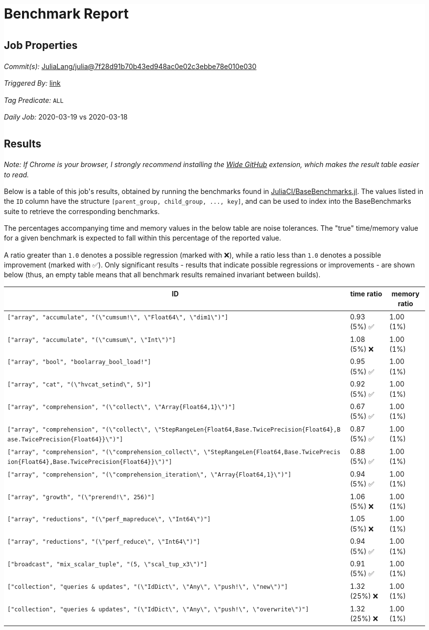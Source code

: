 # Benchmark Report

## Job Properties

*Commit(s):* [JuliaLang/julia@7f28d91b70b43ed948ac0e02c3ebbe78e010e030](https://github.com/JuliaLang/julia/commit/7f28d91b70b43ed948ac0e02c3ebbe78e010e030)

*Triggered By:* [link](https://github.com/JuliaLang/julia/commit/7f28d91b70b43ed948ac0e02c3ebbe78e010e030#commitcomment-37909800)

*Tag Predicate:* `ALL`

*Daily Job:* 2020-03-19 vs 2020-03-18

## Results

*Note: If Chrome is your browser, I strongly recommend installing the [Wide GitHub](https://chrome.google.com/webstore/detail/wide-github/kaalofacklcidaampbokdplbklpeldpj?hl=en)
extension, which makes the result table easier to read.*

Below is a table of this job's results, obtained by running the benchmarks found in
[JuliaCI/BaseBenchmarks.jl](https://github.com/JuliaCI/BaseBenchmarks.jl). The values
listed in the `ID` column have the structure `[parent_group, child_group, ..., key]`,
and can be used to index into the BaseBenchmarks suite to retrieve the corresponding
benchmarks.

The percentages accompanying time and memory values in the below table are noise tolerances. The "true"
time/memory value for a given benchmark is expected to fall within this percentage of the reported value.

A ratio greater than `1.0` denotes a possible regression (marked with :x:), while a ratio less
than `1.0` denotes a possible improvement (marked with :white_check_mark:). Only significant results - results
that indicate possible regressions or improvements - are shown below (thus, an empty table means that all
benchmark results remained invariant between builds).

| ID | time ratio | memory ratio |
|----|------------|--------------|
| `["array", "accumulate", "(\"cumsum!\", \"Float64\", \"dim1\")"]` | 0.93 (5%) :white_check_mark: | 1.00 (1%)  |
| `["array", "accumulate", "(\"cumsum\", \"Int\")"]` | 1.08 (5%) :x: | 1.00 (1%)  |
| `["array", "bool", "boolarray_bool_load!"]` | 0.95 (5%) :white_check_mark: | 1.00 (1%)  |
| `["array", "cat", "(\"hvcat_setind\", 5)"]` | 0.92 (5%) :white_check_mark: | 1.00 (1%)  |
| `["array", "comprehension", "(\"collect\", \"Array{Float64,1}\")"]` | 0.67 (5%) :white_check_mark: | 1.00 (1%)  |
| `["array", "comprehension", "(\"collect\", \"StepRangeLen{Float64,Base.TwicePrecision{Float64},Base.TwicePrecision{Float64}}\")"]` | 0.87 (5%) :white_check_mark: | 1.00 (1%)  |
| `["array", "comprehension", "(\"comprehension_collect\", \"StepRangeLen{Float64,Base.TwicePrecision{Float64},Base.TwicePrecision{Float64}}\")"]` | 0.88 (5%) :white_check_mark: | 1.00 (1%)  |
| `["array", "comprehension", "(\"comprehension_iteration\", \"Array{Float64,1}\")"]` | 0.94 (5%) :white_check_mark: | 1.00 (1%)  |
| `["array", "growth", "(\"prerend!\", 256)"]` | 1.06 (5%) :x: | 1.00 (1%)  |
| `["array", "reductions", "(\"perf_mapreduce\", \"Int64\")"]` | 1.05 (5%) :x: | 1.00 (1%)  |
| `["array", "reductions", "(\"perf_reduce\", \"Int64\")"]` | 0.94 (5%) :white_check_mark: | 1.00 (1%)  |
| `["broadcast", "mix_scalar_tuple", "(5, \"scal_tup_x3\")"]` | 0.91 (5%) :white_check_mark: | 1.00 (1%)  |
| `["collection", "queries & updates", "(\"IdDict\", \"Any\", \"push!\", \"new\")"]` | 1.32 (25%) :x: | 1.00 (1%)  |
| `["collection", "queries & updates", "(\"IdDict\", \"Any\", \"push!\", \"overwrite\")"]` | 1.32 (25%) :x: | 1.00 (1%)  |